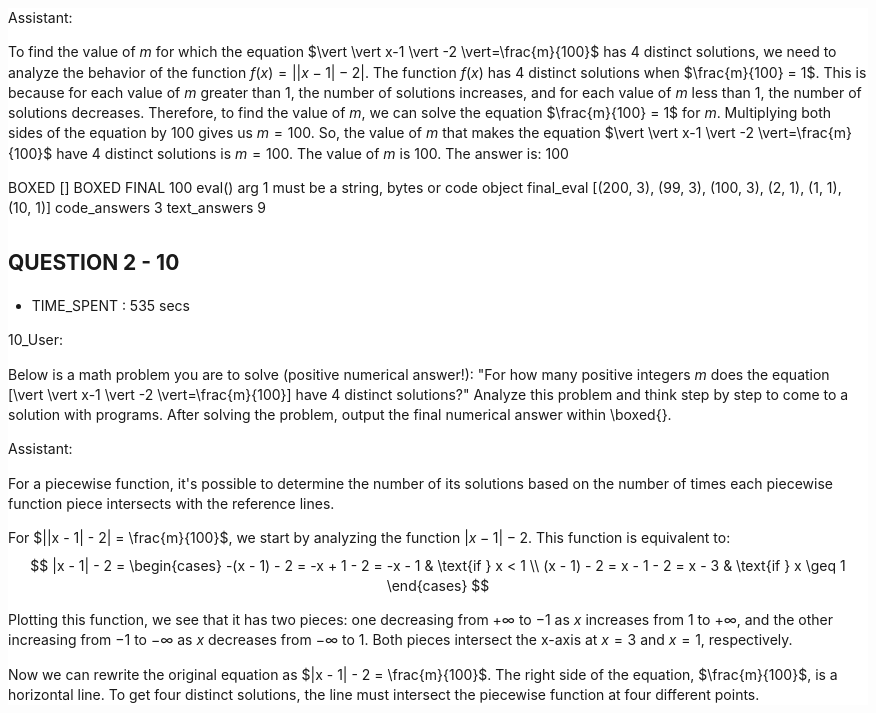Assistant:

 To find the value of $m$ for which the equation $\vert \vert x-1 \vert -2 \vert=\frac{m}{100}$ has $4$ distinct solutions, we need to analyze the behavior of the function $f(x) = \vert \vert x-1 \vert -2 \vert$.
The function $f(x)$ has $4$ distinct solutions when $\frac{m}{100} = 1$.
This is because for each value of $m$ greater than $1$, the number of solutions increases, and for each value of $m$ less than $1$, the number of solutions decreases.
Therefore, to find the value of $m$, we can solve the equation $\frac{m}{100} = 1$ for $m$.
Multiplying both sides of the equation by $100$ gives us $m = 100$.
So, the value of $m$ that makes the equation $\vert \vert x-1 \vert -2 \vert=\frac{m}{100}$ have $4$ distinct solutions is $m = 100$.
The value of $m$ is $100$. The answer is: $100$

BOXED []
BOXED FINAL 100
eval() arg 1 must be a string, bytes or code object final_eval
[(200, 3), (99, 3), (100, 3), (2, 1), (1, 1), (10, 1)]
code_answers 3 text_answers 9



## QUESTION 2 - 10 
- TIME_SPENT : 535 secs

10_User:


Below is a math problem you are to solve (positive numerical answer!):
"For how many positive integers $m$ does the equation \[\vert \vert x-1 \vert -2 \vert=\frac{m}{100}\] have $4$ distinct solutions?"
Analyze this problem and think step by step to come to a solution with programs. After solving the problem, output the final numerical answer within \boxed{}.

Assistant:

 For a piecewise function, it's possible to determine the number of its solutions based on the number of times each piecewise function piece intersects with the reference lines.

For $||x - 1| - 2| = \frac{m}{100}$, we start by analyzing the function $|x - 1| - 2$. This function is equivalent to:
$$
|x - 1| - 2 = \begin{cases}
-(x - 1) - 2 = -x + 1 - 2 = -x - 1 & \text{if } x < 1 \\
(x - 1) - 2 = x - 1 - 2 = x - 3 & \text{if } x \geq 1
\end{cases}
$$

Plotting this function, we see that it has two pieces: one decreasing from $+\infty$ to $-1$ as $x$ increases from $1$ to $+\infty$, and the other increasing from $-1$ to $-\infty$ as $x$ decreases from $-\infty$ to $1$. Both pieces intersect the x-axis at $x = 3$ and $x = 1$, respectively.

Now we can rewrite the original equation as $|x - 1| - 2 = \frac{m}{100}$. The right side of the equation, $\frac{m}{100}$, is a horizontal line. To get four distinct solutions, the line must intersect the piecewise function at four different points.
